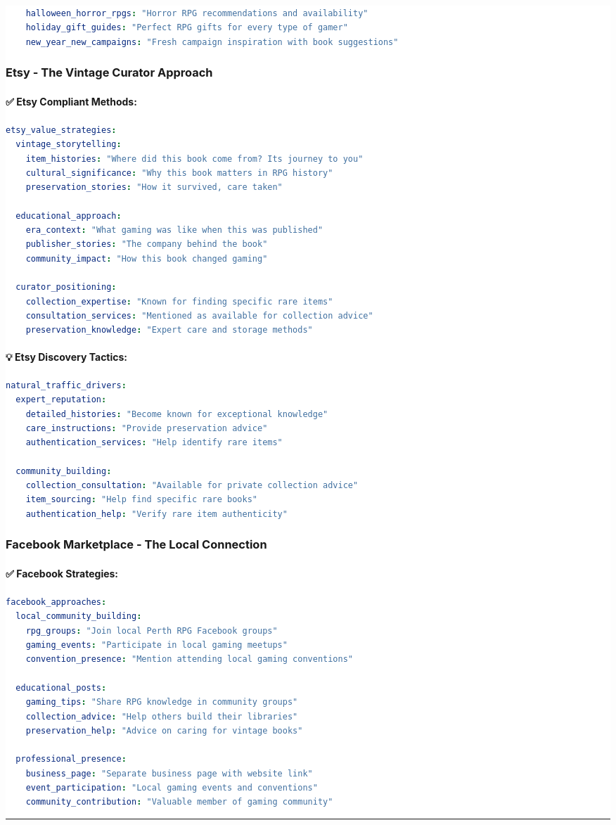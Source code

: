 ```yaml
    halloween_horror_rpgs: "Horror RPG recommendations and availability"
    holiday_gift_guides: "Perfect RPG gifts for every type of gamer"
    new_year_new_campaigns: "Fresh campaign inspiration with book suggestions"
```

### **Etsy - The Vintage Curator Approach**

#### **✅ Etsy Compliant Methods:**
```yaml
etsy_value_strategies:
  vintage_storytelling:
    item_histories: "Where did this book come from? Its journey to you"
    cultural_significance: "Why this book matters in RPG history"
    preservation_stories: "How it survived, care taken"
    
  educational_approach:
    era_context: "What gaming was like when this was published"
    publisher_stories: "The company behind the book"
    community_impact: "How this book changed gaming"
    
  curator_positioning:
    collection_expertise: "Known for finding specific rare items"
    consultation_services: "Mentioned as available for collection advice"
    preservation_knowledge: "Expert care and storage methods"
```

#### **💡 Etsy Discovery Tactics:**
```yaml
natural_traffic_drivers:
  expert_reputation:
    detailed_histories: "Become known for exceptional knowledge"
    care_instructions: "Provide preservation advice"
    authentication_services: "Help identify rare items"
    
  community_building:
    collection_consultation: "Available for private collection advice"
    item_sourcing: "Help find specific rare books"
    authentication_help: "Verify rare item authenticity"
```

### **Facebook Marketplace - The Local Connection**

#### **✅ Facebook Strategies:**
```yaml
facebook_approaches:
  local_community_building:
    rpg_groups: "Join local Perth RPG Facebook groups"
    gaming_events: "Participate in local gaming meetups"
    convention_presence: "Mention attending local gaming conventions"
    
  educational_posts:
    gaming_tips: "Share RPG knowledge in community groups"
    collection_advice: "Help others build their libraries"
    preservation_help: "Advice on caring for vintage books"
    
  professional_presence:
    business_page: "Separate business page with website link"
    event_participation: "Local gaming events and conventions"
    community_contribution: "Valuable member of gaming community"
```

---